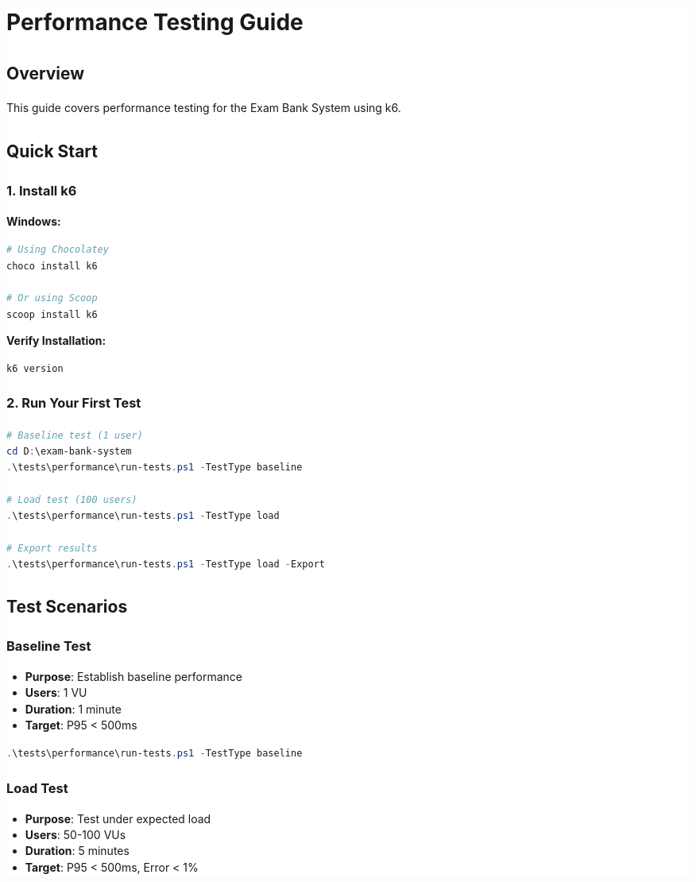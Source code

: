 # Performance Testing Guide

## Overview

This guide covers performance testing for the Exam Bank System using k6.

## Quick Start

### 1. Install k6

**Windows:**
```powershell
# Using Chocolatey
choco install k6

# Or using Scoop
scoop install k6
```

**Verify Installation:**
```bash
k6 version
```

### 2. Run Your First Test

```powershell
# Baseline test (1 user)
cd D:\exam-bank-system
.\tests\performance\run-tests.ps1 -TestType baseline

# Load test (100 users)
.\tests\performance\run-tests.ps1 -TestType load

# Export results
.\tests\performance\run-tests.ps1 -TestType load -Export
```

## Test Scenarios

### Baseline Test
- **Purpose**: Establish baseline performance
- **Users**: 1 VU
- **Duration**: 1 minute
- **Target**: P95 < 500ms

```powershell
.\tests\performance\run-tests.ps1 -TestType baseline
```

### Load Test
- **Purpose**: Test under expected load
- **Users**: 50-100 VUs
- **Duration**: 5 minutes
- **Target**: P95 < 500ms, Error < 1%
